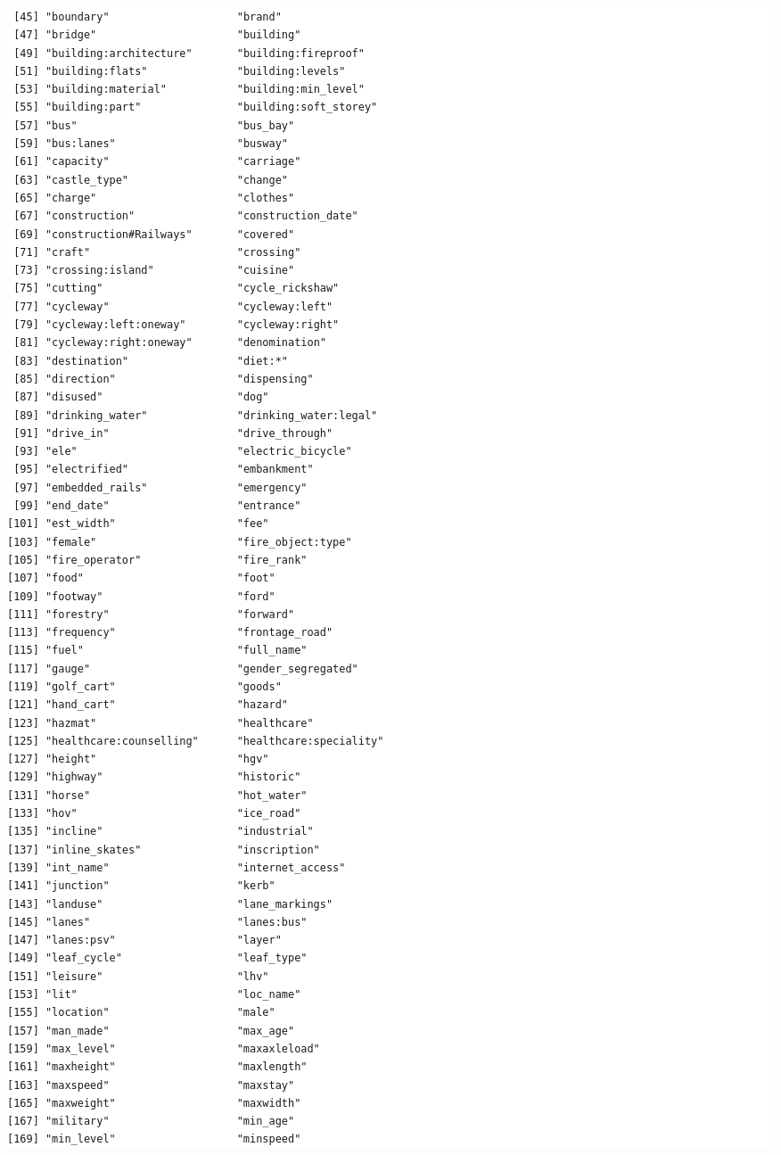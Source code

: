 ```         
 [45] "boundary"                    "brand"                      
 [47] "bridge"                      "building"                   
 [49] "building:architecture"       "building:fireproof"         
 [51] "building:flats"              "building:levels"            
 [53] "building:material"           "building:min_level"         
 [55] "building:part"               "building:soft_storey"       
 [57] "bus"                         "bus_bay"                    
 [59] "bus:lanes"                   "busway"                     
 [61] "capacity"                    "carriage"                   
 [63] "castle_type"                 "change"                     
 [65] "charge"                      "clothes"                    
 [67] "construction"                "construction_date"          
 [69] "construction#Railways"       "covered"                    
 [71] "craft"                       "crossing"                   
 [73] "crossing:island"             "cuisine"                    
 [75] "cutting"                     "cycle_rickshaw"             
 [77] "cycleway"                    "cycleway:left"              
 [79] "cycleway:left:oneway"        "cycleway:right"             
 [81] "cycleway:right:oneway"       "denomination"               
 [83] "destination"                 "diet:*"                     
 [85] "direction"                   "dispensing"                 
 [87] "disused"                     "dog"                        
 [89] "drinking_water"              "drinking_water:legal"       
 [91] "drive_in"                    "drive_through"              
 [93] "ele"                         "electric_bicycle"           
 [95] "electrified"                 "embankment"                 
 [97] "embedded_rails"              "emergency"                  
 [99] "end_date"                    "entrance"                   
[101] "est_width"                   "fee"                        
[103] "female"                      "fire_object:type"           
[105] "fire_operator"               "fire_rank"                  
[107] "food"                        "foot"                       
[109] "footway"                     "ford"                       
[111] "forestry"                    "forward"                    
[113] "frequency"                   "frontage_road"              
[115] "fuel"                        "full_name"                  
[117] "gauge"                       "gender_segregated"          
[119] "golf_cart"                   "goods"                      
[121] "hand_cart"                   "hazard"                     
[123] "hazmat"                      "healthcare"                 
[125] "healthcare:counselling"      "healthcare:speciality"      
[127] "height"                      "hgv"                        
[129] "highway"                     "historic"                   
[131] "horse"                       "hot_water"                  
[133] "hov"                         "ice_road"                   
[135] "incline"                     "industrial"                 
[137] "inline_skates"               "inscription"                
[139] "int_name"                    "internet_access"            
[141] "junction"                    "kerb"                       
[143] "landuse"                     "lane_markings"              
[145] "lanes"                       "lanes:bus"                  
[147] "lanes:psv"                   "layer"                      
[149] "leaf_cycle"                  "leaf_type"                  
[151] "leisure"                     "lhv"                        
[153] "lit"                         "loc_name"                   
[155] "location"                    "male"                       
[157] "man_made"                    "max_age"                    
[159] "max_level"                   "maxaxleload"                
[161] "maxheight"                   "maxlength"                  
[163] "maxspeed"                    "maxstay"                    
[165] "maxweight"                   "maxwidth"                   
[167] "military"                    "min_age"                    
[169] "min_level"                   "minspeed"                   
```

[^readme-1]: We computed risk allocation based on each pixel’s risk value